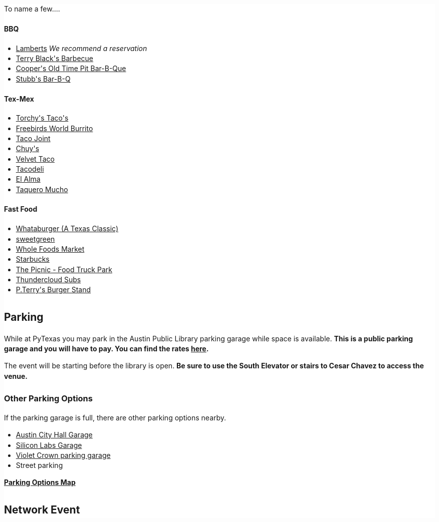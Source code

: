 To name a few....

<iframe src="https://www.google.com/maps/d/embed?mid=1NLuUc4jblcWRTQzlvw5oZGWa7dWPyhA&ehbc=2E312F" width="640" height="480"></iframe>

#### BBQ

* [Lamberts](https://maps.app.goo.gl/KxnKaTX6MiUhcZeCA) _We recommend a reservation_
* [Terry Black's Barbecue](https://g.page/terryblacksbbq?share)
* [Cooper's Old Time Pit Bar-B-Que](https://goo.gl/maps/9dgX5GfyCg2oDr6FA)
* [Stubb's Bar-B-Q](https://goo.gl/maps/XwbTnL3pbnYhFeBq9)

#### Tex-Mex

* [Torchy's Taco's](https://maps.app.goo.gl/zQmnH6qPTruajPu77)
* [Freebirds World Burrito](https://maps.app.goo.gl/zQmnH6qPTruajPu77)
* [Taco Joint](https://goo.gl/maps/a6eJJBmQ7m2fsuaMA)
* [Chuy's](https://goo.gl/maps/juPHwCYEv4ZXnxBG6)
* [Velvet Taco](https://maps.app.goo.gl/La1zkdVqHVGXrtsP7)
* [Tacodeli](https://maps.app.goo.gl/8VWhyYsTpWQAVwci7)
* [El Alma](https://g.page/elalma_atx?share)
* [Taquero Mucho](https://maps.app.goo.gl/GtRXukH5KChAgtw29)

#### Fast Food

* [Whataburger (A Texas Classic)](https://goo.gl/maps/KSvhPNudTdJEypU17)
* [sweetgreen](https://maps.app.goo.gl/NTV238BjdLw1s2cm6)
* [Whole Foods Market](https://goo.gl/maps/fHnstkp1TMBvndKy8)
* [Starbucks](https://goo.gl/maps/bJPQEDYay6okAru49)
* [The Picnic - Food Truck Park](https://maps.app.goo.gl/MpjysCdGFggWU8986)
* [Thundercloud Subs](https://maps.app.goo.gl/NHZTYjyjJRQPCmAb8)
* [P.Terry's Burger Stand](https://g.page/pterrys-barton-springs?share)

## Parking

While at PyTexas you may park in the Austin Public Library parking garage while space is available. **This is a public parking garage and you will have to pay. You can find the rates [here](https://library.austintexas.gov/central/parking).** 

The event will be starting before the library is open. **Be sure to use the South Elevator or stairs to Cesar Chavez to access the venue.** 

### Other Parking Options

If the parking garage is full, there are other parking options nearby.

* [Austin City Hall Garage](https://www.austintexas.gov/cityhallparking)
* [Silicon Labs Garage](https://www.parkme.com/lot/82674/silicon-labs-garage-austin-tx)
* [Violet Crown parking garage](https://www.parkme.com/lot/26607/amli-on-2nd-parking-austin-tx)
* Street parking

**[Parking Options Map](../assets/docs/downtownparkingmap.pdf)**

## Network Event
